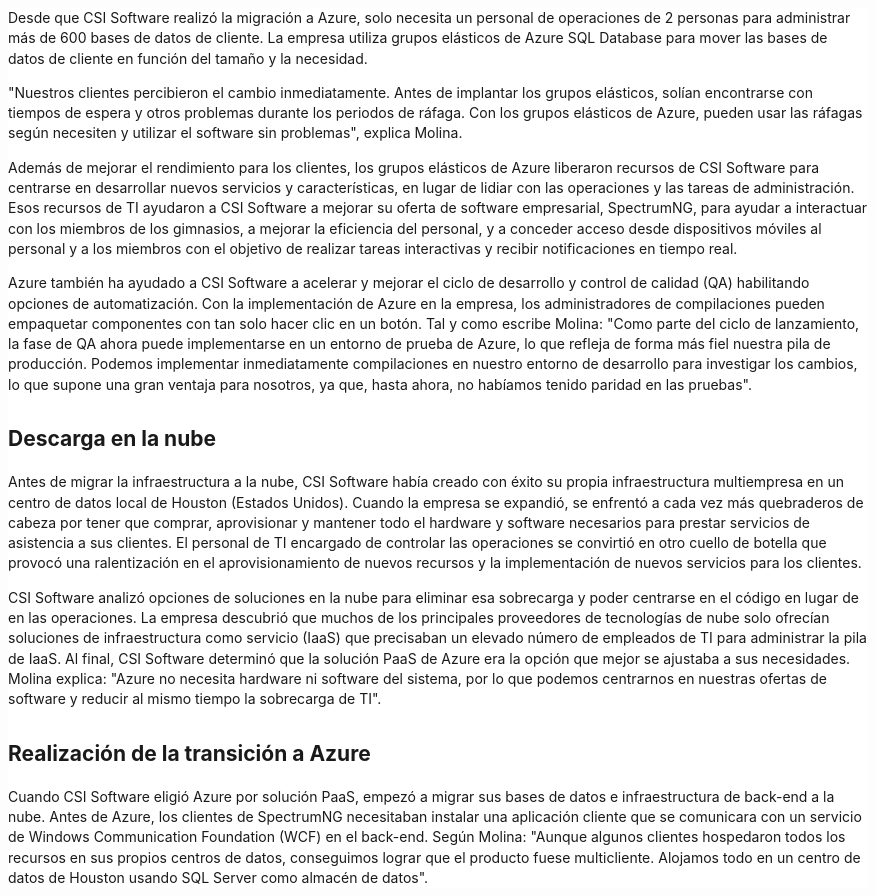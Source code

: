 Desde que CSI Software realizó la migración a Azure, solo necesita un personal de operaciones de 2 personas para administrar más de 600 bases de datos de cliente. La empresa utiliza grupos elásticos de Azure SQL Database para mover las bases de datos de cliente en función del tamaño y la necesidad.

"Nuestros clientes percibieron el cambio inmediatamente. Antes de implantar los grupos elásticos, solían encontrarse con tiempos de espera y otros problemas durante los periodos de ráfaga. Con los grupos elásticos de Azure, pueden usar las ráfagas según necesiten y utilizar el software sin problemas", explica Molina.

Además de mejorar el rendimiento para los clientes, los grupos elásticos de Azure liberaron recursos de CSI Software para centrarse en desarrollar nuevos servicios y características, en lugar de lidiar con las operaciones y las tareas de administración. Esos recursos de TI ayudaron a CSI Software a mejorar su oferta de software empresarial, SpectrumNG, para ayudar a interactuar con los miembros de los gimnasios, a mejorar la eficiencia del personal, y a conceder acceso desde dispositivos móviles al personal y a los miembros con el objetivo de realizar tareas interactivas y recibir notificaciones en tiempo real.

Azure también ha ayudado a CSI Software a acelerar y mejorar el ciclo de desarrollo y control de calidad (QA) habilitando opciones de automatización. Con la implementación de Azure en la empresa, los administradores de compilaciones pueden empaquetar componentes con tan solo hacer clic en un botón. Tal y como escribe Molina: "Como parte del ciclo de lanzamiento, la fase de QA ahora puede implementarse en un entorno de prueba de Azure, lo que refleja de forma más fiel nuestra pila de producción. Podemos implementar inmediatamente compilaciones en nuestro entorno de desarrollo para investigar los cambios, lo que supone una gran ventaja para nosotros, ya que, hasta ahora, no habíamos tenido paridad en las pruebas".

## <a name="offloading-to-the-cloud"></a>Descarga en la nube
Antes de migrar la infraestructura a la nube, CSI Software había creado con éxito su propia infraestructura multiempresa en un centro de datos local de Houston (Estados Unidos). Cuando la empresa se expandió, se enfrentó a cada vez más quebraderos de cabeza por tener que comprar, aprovisionar y mantener todo el hardware y software necesarios para prestar servicios de asistencia a sus clientes. El personal de TI encargado de controlar las operaciones se convirtió en otro cuello de botella que provocó una ralentización en el aprovisionamiento de nuevos recursos y la implementación de nuevos servicios para los clientes.

CSI Software analizó opciones de soluciones en la nube para eliminar esa sobrecarga y poder centrarse en el código en lugar de en las operaciones. La empresa descubrió que muchos de los principales proveedores de tecnologías de nube solo ofrecían soluciones de infraestructura como servicio (IaaS) que precisaban un elevado número de empleados de TI para administrar la pila de IaaS. Al final, CSI Software determinó que la solución PaaS de Azure era la opción que mejor se ajustaba a sus necesidades. Molina explica: "Azure no necesita hardware ni software del sistema, por lo que podemos centrarnos en nuestras ofertas de software y reducir al mismo tiempo la sobrecarga de TI".

## <a name="making-the-transition-to-azure"></a>Realización de la transición a Azure
Cuando CSI Software eligió Azure por solución PaaS, empezó a migrar sus bases de datos e infraestructura de back-end a la nube. Antes de Azure, los clientes de SpectrumNG necesitaban instalar una aplicación cliente que se comunicara con un servicio de Windows Communication Foundation (WCF) en el back-end. Según Molina: "Aunque algunos clientes hospedaron todos los recursos en sus propios centros de datos, conseguimos lograr que el producto fuese multicliente. Alojamos todo en un centro de datos de Houston usando SQL Server como almacén de datos".
